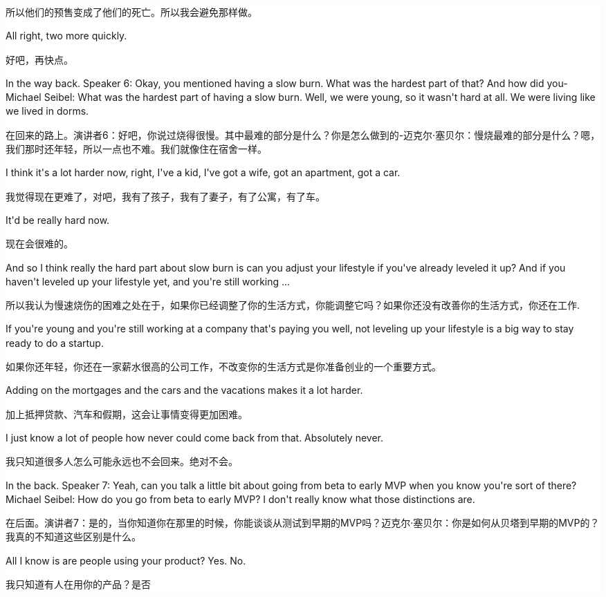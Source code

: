 所以他们的预售变成了他们的死亡。所以我会避免那样做。

All  right, two more quickly.

好吧，再快点。

In the way back.
Speaker 6: Okay, you mentioned having a slow burn. What was the hardest part of that? And  how did you-
Michael Seibel: What was the hardest part of having a slow burn. Well, we were young, so  it wasn't hard at all. We were living like we lived in dorms.

在回来的路上。演讲者6：好吧，你说过烧得很慢。其中最难的部分是什么？你是怎么做到的-迈克尔·塞贝尔：慢烧最难的部分是什么？嗯，我们那时还年轻，所以一点也不难。我们就像住在宿舍一样。

I think  it's a lot harder now, right, I've a kid, I've got a wife, got an  apartment, got a car.

我觉得现在更难了，对吧，我有了孩子，我有了妻子，有了公寓，有了车。

It'd be really hard now.

现在会很难的。

And so I think really the  hard part about slow burn is can you adjust your lifestyle if you've already leveled  it up? And if you haven't leveled up your lifestyle yet, and you're still working  ...

所以我认为慢速烧伤的困难之处在于，如果你已经调整了你的生活方式，你能调整它吗？如果你还没有改善你的生活方式，你还在工作.

If you're young and you're still working at a company that's paying you well,  not leveling up your lifestyle is a big way to stay ready to do a  startup.

如果你还年轻，你还在一家薪水很高的公司工作，不改变你的生活方式是你准备创业的一个重要方式。

Adding on the mortgages and the cars and the vacations makes it a lot  harder.

加上抵押贷款、汽车和假期，这会让事情变得更加困难。

I just know a lot of people how never could come back from that.  Absolutely never.

我只知道很多人怎么可能永远也不会回来。绝对不会。

In the back.
Speaker 7: Yeah, can you talk a little bit about going from beta to early MVP when  you know you're sort of there?
Michael Seibel: How do you go from beta to early MVP? I don't really know what those  distinctions are.

在后面。演讲者7：是的，当你知道你在那里的时候，你能谈谈从测试到早期的MVP吗？迈克尔·塞贝尔：你是如何从贝塔到早期的MVP的？我真的不知道这些区别是什么。

All I know is are people using your product? Yes. No.

我只知道有人在用你的产品？是否

